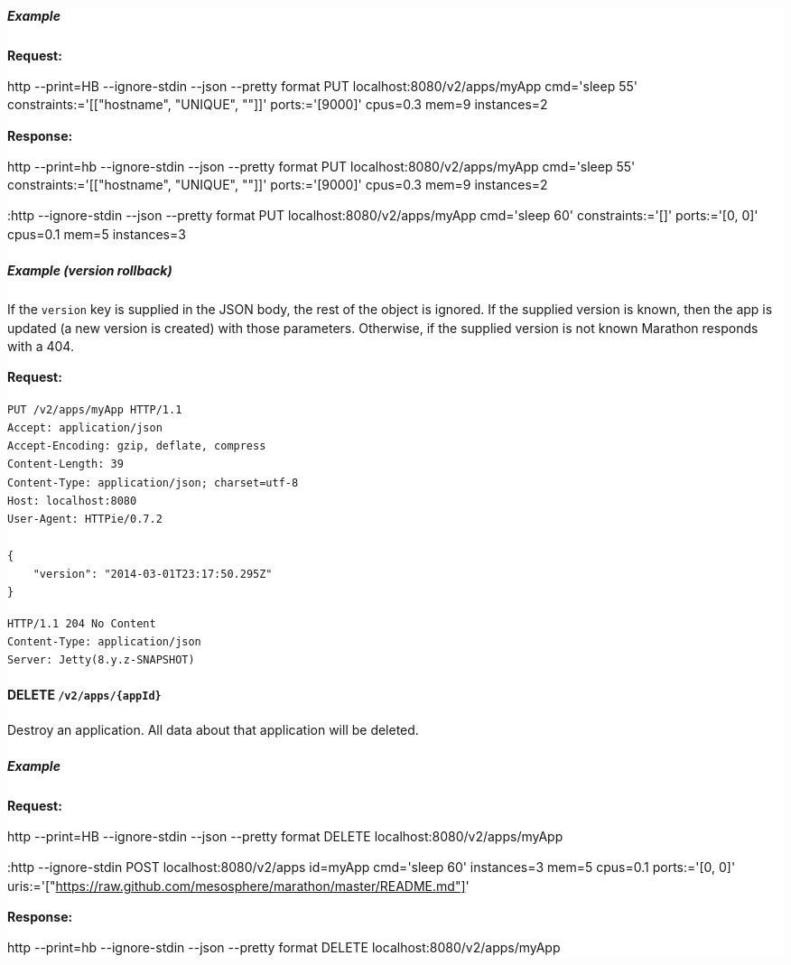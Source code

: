 ##### Example

**Request:**

http --print=HB --ignore-stdin --json --pretty format PUT localhost:8080/v2/apps/myApp cmd='sleep 55' constraints:='[["hostname", "UNIQUE", ""]]' ports:='[9000]' cpus=0.3 mem=9 instances=2

**Response:**

http --print=hb --ignore-stdin --json --pretty format PUT localhost:8080/v2/apps/myApp cmd='sleep 55' constraints:='[["hostname", "UNIQUE", ""]]' ports:='[9000]' cpus=0.3 mem=9 instances=2

:http --ignore-stdin --json --pretty format PUT localhost:8080/v2/apps/myApp cmd='sleep 60' constraints:='[]' ports:='[0, 0]' cpus=0.1 mem=5 instances=3

##### Example (version rollback)

If the `version` key is supplied in the JSON body, the rest of the object is ignored.  If the supplied version is known, then the app is updated (a new version is created) with those parameters.  Otherwise, if the supplied version is not known Marathon responds with a 404.

**Request:**

```
PUT /v2/apps/myApp HTTP/1.1
Accept: application/json
Accept-Encoding: gzip, deflate, compress
Content-Length: 39
Content-Type: application/json; charset=utf-8
Host: localhost:8080
User-Agent: HTTPie/0.7.2

{
    "version": "2014-03-01T23:17:50.295Z"
}
```

```
HTTP/1.1 204 No Content
Content-Type: application/json
Server: Jetty(8.y.z-SNAPSHOT)
```

#### DELETE `/v2/apps/{appId}`

Destroy an application. All data about that application will be deleted.

##### Example

**Request:**

http --print=HB --ignore-stdin --json --pretty format DELETE localhost:8080/v2/apps/myApp

:http --ignore-stdin POST localhost:8080/v2/apps id=myApp cmd='sleep 60' instances=3 mem=5 cpus=0.1 ports:='[0, 0]' uris:='["https://raw.github.com/mesosphere/marathon/master/README.md"]'

**Response:**

http --print=hb --ignore-stdin --json --pretty format DELETE localhost:8080/v2/apps/myApp
